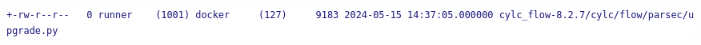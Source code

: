 ```diff
+-rw-r--r--   0 runner    (1001) docker     (127)     9183 2024-05-15 14:37:05.000000 cylc_flow-8.2.7/cylc/flow/parsec/upgrade.py
